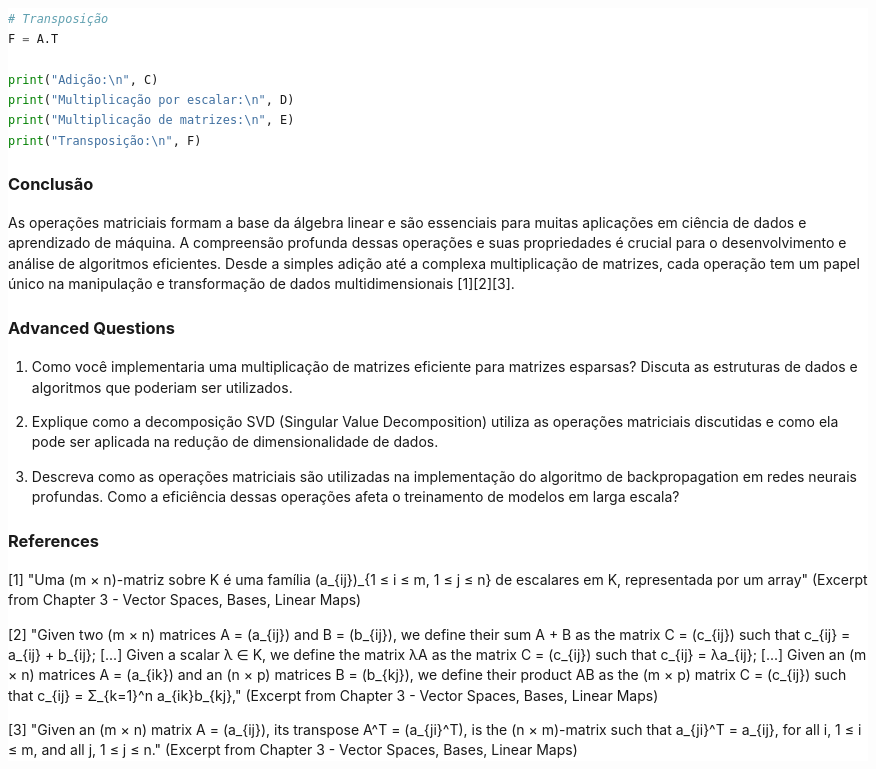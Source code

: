 ```python
# Transposição
F = A.T

print("Adição:\n", C)
print("Multiplicação por escalar:\n", D)
print("Multiplicação de matrizes:\n", E)
print("Transposição:\n", F)
```

### Conclusão

As operações matriciais formam a base da álgebra linear e são essenciais para muitas aplicações em ciência de dados e aprendizado de máquina. A compreensão profunda dessas operações e suas propriedades é crucial para o desenvolvimento e análise de algoritmos eficientes. Desde a simples adição até a complexa multiplicação de matrizes, cada operação tem um papel único na manipulação e transformação de dados multidimensionais [1][2][3].

### Advanced Questions

1. Como você implementaria uma multiplicação de matrizes eficiente para matrizes esparsas? Discuta as estruturas de dados e algoritmos que poderiam ser utilizados.

2. Explique como a decomposição SVD (Singular Value Decomposition) utiliza as operações matriciais discutidas e como ela pode ser aplicada na redução de dimensionalidade de dados.

3. Descreva como as operações matriciais são utilizadas na implementação do algoritmo de backpropagation em redes neurais profundas. Como a eficiência dessas operações afeta o treinamento de modelos em larga escala?

### References

[1] "Uma (m × n)-matriz sobre K é uma família (a_{ij})_{1 ≤ i ≤ m, 1 ≤ j ≤ n} de escalares em K, representada por um array" (Excerpt from Chapter 3 - Vector Spaces, Bases, Linear Maps)

[2] "Given two (m × n) matrices A = (a_{ij}) and B = (b_{ij}), we define their sum A + B as the matrix C = (c_{ij}) such that c_{ij} = a_{ij} + b_{ij}; [...] Given a scalar λ ∈ K, we define the matrix λA as the matrix C = (c_{ij}) such that c_{ij} = λa_{ij}; [...] Given an (m × n) matrices A = (a_{ik}) and an (n × p) matrices B = (b_{kj}), we define their product AB as the (m × p) matrix C = (c_{ij}) such that c_{ij} = Σ_{k=1}^n a_{ik}b_{kj}," (Excerpt from Chapter 3 - Vector Spaces, Bases, Linear Maps)

[3] "Given an (m × n) matrix A = (a_{ij}), its transpose A^T = (a_{ji}^T), is the (n × m)-matrix such that a_{ji}^T = a_{ij}, for all i, 1 ≤ i ≤ m, and all j, 1 ≤ j ≤ n." (Excerpt from Chapter 3 - Vector Spaces, Bases, Linear Maps)